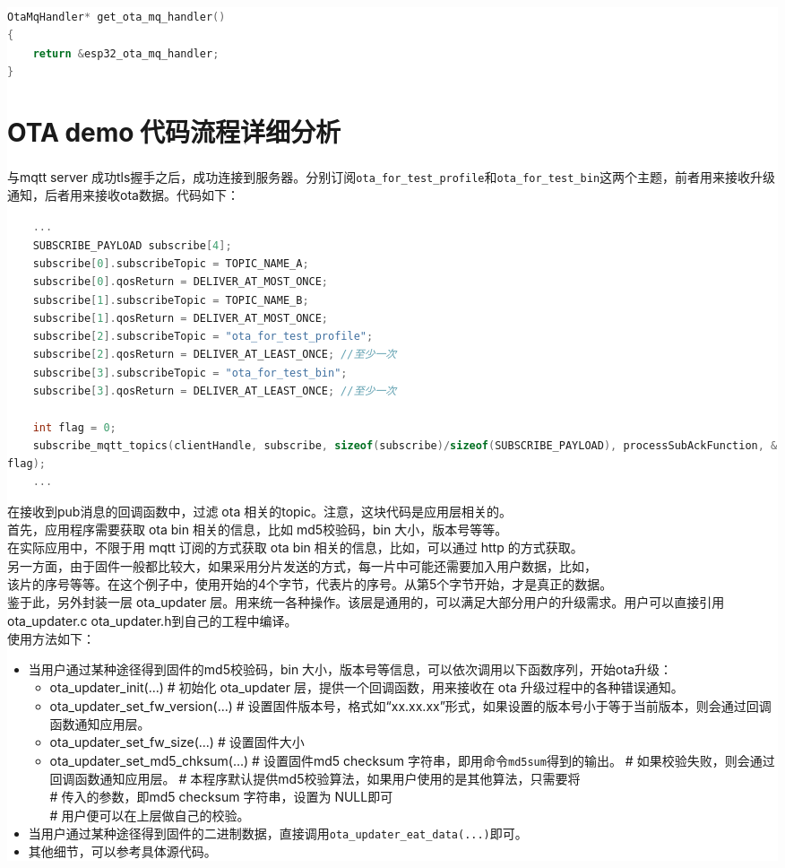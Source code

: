 ```c
OtaMqHandler* get_ota_mq_handler()
{
    return &esp32_ota_mq_handler;
}
```

# OTA demo 代码流程详细分析
与mqtt server 成功tls握手之后，成功连接到服务器。分别订阅`ota_for_test_profile`和`ota_for_test_bin`这两个主题，前者用来接收升级通知，后者用来接收ota数据。代码如下：
```c
    ...
    SUBSCRIBE_PAYLOAD subscribe[4];
    subscribe[0].subscribeTopic = TOPIC_NAME_A;
    subscribe[0].qosReturn = DELIVER_AT_MOST_ONCE;
    subscribe[1].subscribeTopic = TOPIC_NAME_B;
    subscribe[1].qosReturn = DELIVER_AT_MOST_ONCE;
    subscribe[2].subscribeTopic = "ota_for_test_profile";
    subscribe[2].qosReturn = DELIVER_AT_LEAST_ONCE; //至少一次
    subscribe[3].subscribeTopic = "ota_for_test_bin";
    subscribe[3].qosReturn = DELIVER_AT_LEAST_ONCE; //至少一次

    int flag = 0;
    subscribe_mqtt_topics(clientHandle, subscribe, sizeof(subscribe)/sizeof(SUBSCRIBE_PAYLOAD), processSubAckFunction, &flag);
    ...

```

在接收到pub消息的回调函数中，过滤 ota 相关的topic。注意，这块代码是应用层相关的。  
首先，应用程序需要获取 ota bin 相关的信息，比如 md5校验码，bin 大小，版本号等等。  
在实际应用中，不限于用 mqtt 订阅的方式获取 ota bin 相关的信息，比如，可以通过 http 的方式获取。  
另一方面，由于固件一般都比较大，如果采用分片发送的方式，每一片中可能还需要加入用户数据，比如，  
该片的序号等等。在这个例子中，使用开始的4个字节，代表片的序号。从第5个字节开始，才是真正的数据。   
鉴于此，另外封装一层 ota_updater 层。用来统一各种操作。该层是通用的，可以满足大部分用户的升级需求。用户可以直接引用 ota_updater.c ota_updater.h到自己的工程中编译。  
使用方法如下：
- 当用户通过某种途径得到固件的md5校验码，bin 大小，版本号等信息，可以依次调用以下函数序列，开始ota升级：
    - ota_updater_init(...)           # 初始化 ota_updater 层，提供一个回调函数，用来接收在 ota 升级过程中的各种错误通知。
    - ota_updater_set_fw_version(...) # 设置固件版本号，格式如“xx.xx.xx”形式，如果设置的版本号小于等于当前版本，则会通过回调函数通知应用层。
    - ota_updater_set_fw_size(...)    # 设置固件大小
    - ota_updater_set_md5_chksum(...) # 设置固件md5 checksum 字符串，即用命令`md5sum`得到的输出。
                                      # 如果校验失败，则会通过回调函数通知应用层。
                                      # 本程序默认提供md5校验算法，如果用户使用的是其他算法，只需要将  
                                      # 传入的参数，即md5 checksum 字符串，设置为 NULL即可  
                                      # 用户便可以在上层做自己的校验。  
- 当用户通过某种途径得到固件的二进制数据，直接调用`ota_updater_eat_data(...)`即可。
- 其他细节，可以参考具体源代码。
